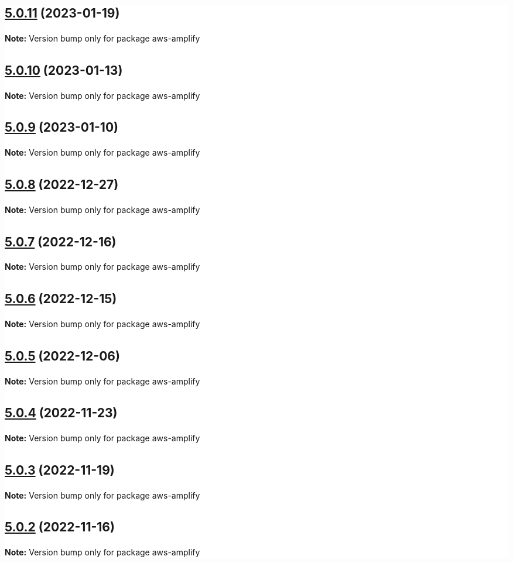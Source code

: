 ## [5.0.11](https://github.com/aws-amplify/amplify-js/compare/aws-amplify@5.0.10...aws-amplify@5.0.11) (2023-01-19)

**Note:** Version bump only for package aws-amplify

## [5.0.10](https://github.com/aws-amplify/amplify-js/compare/aws-amplify@5.0.9...aws-amplify@5.0.10) (2023-01-13)

**Note:** Version bump only for package aws-amplify

## [5.0.9](https://github.com/aws-amplify/amplify-js/compare/aws-amplify@5.0.8...aws-amplify@5.0.9) (2023-01-10)

**Note:** Version bump only for package aws-amplify

## [5.0.8](https://github.com/aws-amplify/amplify-js/compare/aws-amplify@5.0.7...aws-amplify@5.0.8) (2022-12-27)

**Note:** Version bump only for package aws-amplify

## [5.0.7](https://github.com/aws-amplify/amplify-js/compare/aws-amplify@5.0.6...aws-amplify@5.0.7) (2022-12-16)

**Note:** Version bump only for package aws-amplify

## [5.0.6](https://github.com/aws-amplify/amplify-js/compare/aws-amplify@5.0.5...aws-amplify@5.0.6) (2022-12-15)

**Note:** Version bump only for package aws-amplify

## [5.0.5](https://github.com/aws-amplify/amplify-js/compare/aws-amplify@5.0.4...aws-amplify@5.0.5) (2022-12-06)

**Note:** Version bump only for package aws-amplify

## [5.0.4](https://github.com/aws-amplify/amplify-js/compare/aws-amplify@5.0.3...aws-amplify@5.0.4) (2022-11-23)

**Note:** Version bump only for package aws-amplify

## [5.0.3](https://github.com/aws-amplify/amplify-js/compare/aws-amplify@5.0.2...aws-amplify@5.0.3) (2022-11-19)

**Note:** Version bump only for package aws-amplify

## [5.0.2](https://github.com/aws-amplify/amplify-js/compare/aws-amplify@5.0.1...aws-amplify@5.0.2) (2022-11-16)

**Note:** Version bump only for package aws-amplify
